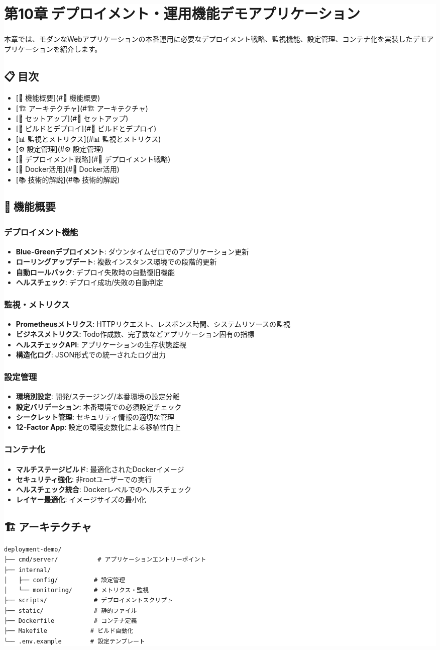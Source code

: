 # 第10章 デプロイメント・運用機能デモアプリケーション

本章では、モダンなWebアプリケーションの本番運用に必要なデプロイメント戦略、監視機能、設定管理、コンテナ化を実装したデモアプリケーションを紹介します。

## 📋 目次

- [🎯 機能概要](#🎯 機能概要)
- [🏗️ アーキテクチャ](#🏗️ アーキテクチャ)
- [🚀 セットアップ](#🚀 セットアップ)
- [🔨 ビルドとデプロイ](#🔨 ビルドとデプロイ)
- [📊 監視とメトリクス](#📊 監視とメトリクス)
- [⚙️ 設定管理](#⚙️ 設定管理)
- [🚀 デプロイメント戦略](#🚀 デプロイメント戦略)
- [🐳 Docker活用](#🐳 Docker活用)
- [📚 技術的解説](#📚 技術的解説)

## 🎯 機能概要

### デプロイメント機能

- **Blue-Greenデプロイメント**: ダウンタイムゼロでのアプリケーション更新
- **ローリングアップデート**: 複数インスタンス環境での段階的更新
- **自動ロールバック**: デプロイ失敗時の自動復旧機能
- **ヘルスチェック**: デプロイ成功/失敗の自動判定

### 監視・メトリクス

- **Prometheusメトリクス**: HTTPリクエスト、レスポンス時間、システムリソースの監視
- **ビジネスメトリクス**: Todo作成数、完了数などアプリケーション固有の指標
- **ヘルスチェックAPI**: アプリケーションの生存状態監視
- **構造化ログ**: JSON形式での統一されたログ出力

### 設定管理

- **環境別設定**: 開発/ステージング/本番環境の設定分離
- **設定バリデーション**: 本番環境での必須設定チェック
- **シークレット管理**: セキュリティ情報の適切な管理
- **12-Factor App**: 設定の環境変数化による移植性向上

### コンテナ化

- **マルチステージビルド**: 最適化されたDockerイメージ
- **セキュリティ強化**: 非rootユーザーでの実行
- **ヘルスチェック統合**: Dockerレベルでのヘルスチェック
- **レイヤー最適化**: イメージサイズの最小化

## 🏗️ アーキテクチャ

```text
deployment-demo/
├── cmd/server/           # アプリケーションエントリーポイント
├── internal/
│   ├── config/          # 設定管理
│   └── monitoring/      # メトリクス・監視
├── scripts/             # デプロイメントスクリプト
├── static/              # 静的ファイル
├── Dockerfile           # コンテナ定義
├── Makefile            # ビルド自動化
└── .env.example        # 設定テンプレート
```

